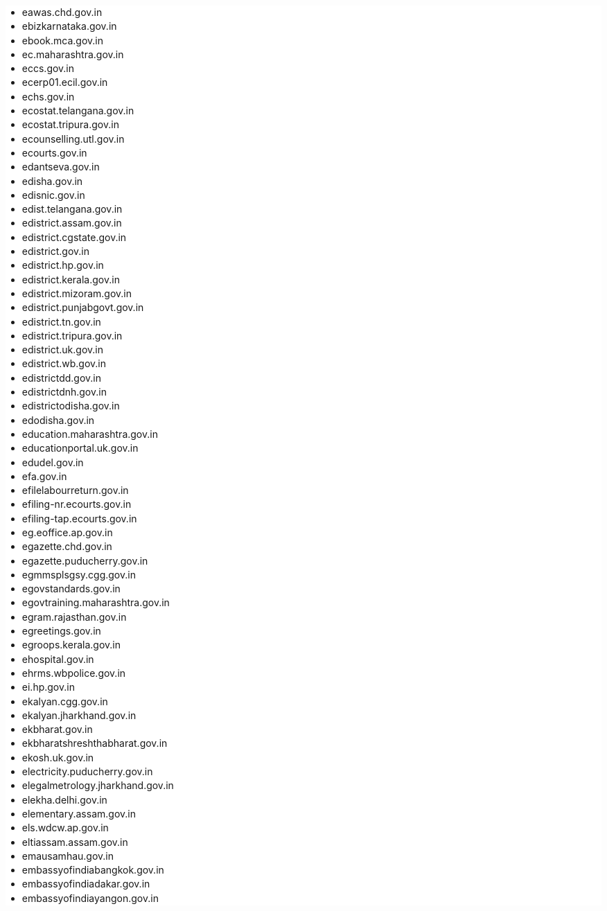  - eawas.chd.gov.in
 - ebizkarnataka.gov.in
 - ebook.mca.gov.in
 - ec.maharashtra.gov.in
 - eccs.gov.in
 - ecerp01.ecil.gov.in
 - echs.gov.in
 - ecostat.telangana.gov.in
 - ecostat.tripura.gov.in
 - ecounselling.utl.gov.in
 - ecourts.gov.in
 - edantseva.gov.in
 - edisha.gov.in
 - edisnic.gov.in
 - edist.telangana.gov.in
 - edistrict.assam.gov.in
 - edistrict.cgstate.gov.in
 - edistrict.gov.in
 - edistrict.hp.gov.in
 - edistrict.kerala.gov.in
 - edistrict.mizoram.gov.in
 - edistrict.punjabgovt.gov.in
 - edistrict.tn.gov.in
 - edistrict.tripura.gov.in
 - edistrict.uk.gov.in
 - edistrict.wb.gov.in
 - edistrictdd.gov.in
 - edistrictdnh.gov.in
 - edistrictodisha.gov.in
 - edodisha.gov.in
 - education.maharashtra.gov.in
 - educationportal.uk.gov.in
 - edudel.gov.in
 - efa.gov.in
 - efilelabourreturn.gov.in
 - efiling-nr.ecourts.gov.in
 - efiling-tap.ecourts.gov.in
 - eg.eoffice.ap.gov.in
 - egazette.chd.gov.in
 - egazette.puducherry.gov.in
 - egmmsplsgsy.cgg.gov.in
 - egovstandards.gov.in
 - egovtraining.maharashtra.gov.in
 - egram.rajasthan.gov.in
 - egreetings.gov.in
 - egroops.kerala.gov.in
 - ehospital.gov.in
 - ehrms.wbpolice.gov.in
 - ei.hp.gov.in
 - ekalyan.cgg.gov.in
 - ekalyan.jharkhand.gov.in
 - ekbharat.gov.in
 - ekbharatshreshthabharat.gov.in
 - ekosh.uk.gov.in
 - electricity.puducherry.gov.in
 - elegalmetrology.jharkhand.gov.in
 - elekha.delhi.gov.in
 - elementary.assam.gov.in
 - els.wdcw.ap.gov.in
 - eltiassam.assam.gov.in
 - emausamhau.gov.in
 - embassyofindiabangkok.gov.in
 - embassyofindiadakar.gov.in
 - embassyofindiayangon.gov.in